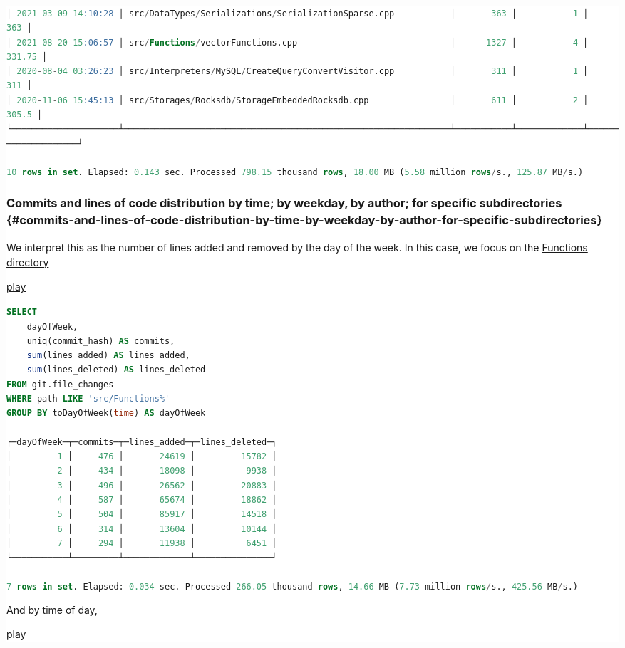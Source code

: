 ```sql
│ 2021-03-09 14:10:28 │ src/DataTypes/Serializations/SerializationSparse.cpp           │       363 │           1 │                363 │
│ 2021-08-20 15:06:57 │ src/Functions/vectorFunctions.cpp                              │      1327 │           4 │             331.75 │
│ 2020-08-04 03:26:23 │ src/Interpreters/MySQL/CreateQueryConvertVisitor.cpp           │       311 │           1 │                311 │
│ 2020-11-06 15:45:13 │ src/Storages/Rocksdb/StorageEmbeddedRocksdb.cpp                │       611 │           2 │              305.5 │
└─────────────────────┴────────────────────────────────────────────────────────────────┴───────────┴─────────────┴────────────────────┘

10 rows in set. Elapsed: 0.143 sec. Processed 798.15 thousand rows, 18.00 MB (5.58 million rows/s., 125.87 MB/s.)
```

### Commits and lines of code distribution by time; by weekday, by author; for specific subdirectories {#commits-and-lines-of-code-distribution-by-time-by-weekday-by-author-for-specific-subdirectories}

We interpret this as the number of lines added and removed by the day of the week. In this case, we focus on the [Functions directory](https://github.com/ClickHouse/ClickHouse/tree/master/src/Functions)

[play](https://sql.clickhouse.com?query_id=PF3KEMYG5CVLJGCFYQEGB1)

```sql
SELECT
    dayOfWeek,
    uniq(commit_hash) AS commits,
    sum(lines_added) AS lines_added,
    sum(lines_deleted) AS lines_deleted
FROM git.file_changes
WHERE path LIKE 'src/Functions%'
GROUP BY toDayOfWeek(time) AS dayOfWeek

┌─dayOfWeek─┬─commits─┬─lines_added─┬─lines_deleted─┐
│         1 │     476 │       24619 │         15782 │
│         2 │     434 │       18098 │          9938 │
│         3 │     496 │       26562 │         20883 │
│         4 │     587 │       65674 │         18862 │
│         5 │     504 │       85917 │         14518 │
│         6 │     314 │       13604 │         10144 │
│         7 │     294 │       11938 │          6451 │
└───────────┴─────────┴─────────────┴───────────────┘

7 rows in set. Elapsed: 0.034 sec. Processed 266.05 thousand rows, 14.66 MB (7.73 million rows/s., 425.56 MB/s.)
```

And by time of day,

[play](https://sql.clickhouse.com?query_id=Q4VDVKEGHHRBCUJHNCVTF1)
